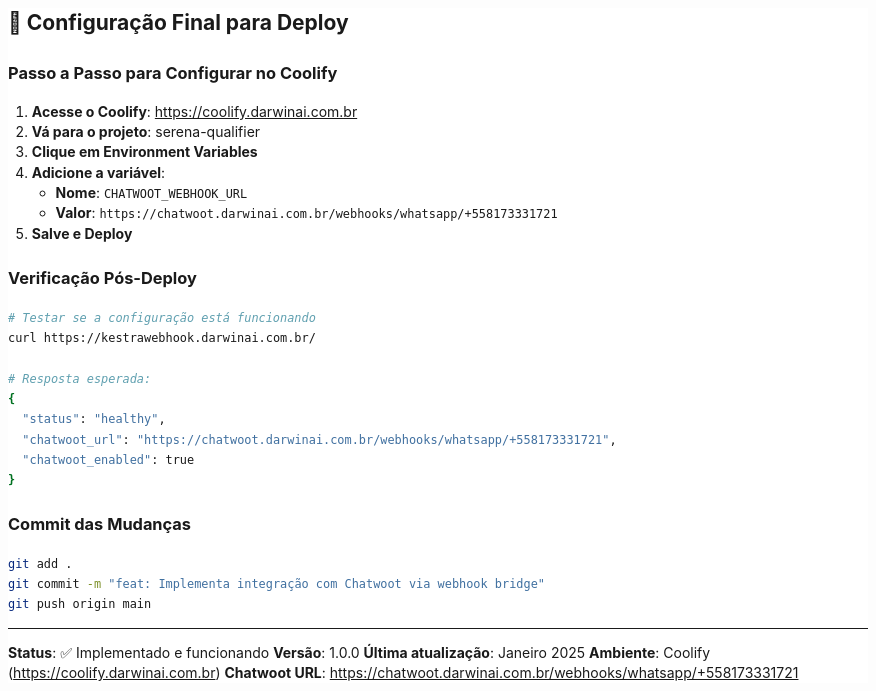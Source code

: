 
## 🚀 Configuração Final para Deploy

### Passo a Passo para Configurar no Coolify

1. **Acesse o Coolify**: https://coolify.darwinai.com.br
2. **Vá para o projeto**: serena-qualifier
3. **Clique em Environment Variables**
4. **Adicione a variável**:
   - **Nome**: `CHATWOOT_WEBHOOK_URL`
   - **Valor**: `https://chatwoot.darwinai.com.br/webhooks/whatsapp/+558173331721`
5. **Salve e Deploy**

### Verificação Pós-Deploy

```bash
# Testar se a configuração está funcionando
curl https://kestrawebhook.darwinai.com.br/

# Resposta esperada:
{
  "status": "healthy",
  "chatwoot_url": "https://chatwoot.darwinai.com.br/webhooks/whatsapp/+558173331721",
  "chatwoot_enabled": true
}
```

### Commit das Mudanças

```bash
git add .
git commit -m "feat: Implementa integração com Chatwoot via webhook bridge"
git push origin main
```

---

**Status**: ✅ Implementado e funcionando
**Versão**: 1.0.0
**Última atualização**: Janeiro 2025
**Ambiente**: Coolify (https://coolify.darwinai.com.br)
**Chatwoot URL**: https://chatwoot.darwinai.com.br/webhooks/whatsapp/+558173331721 